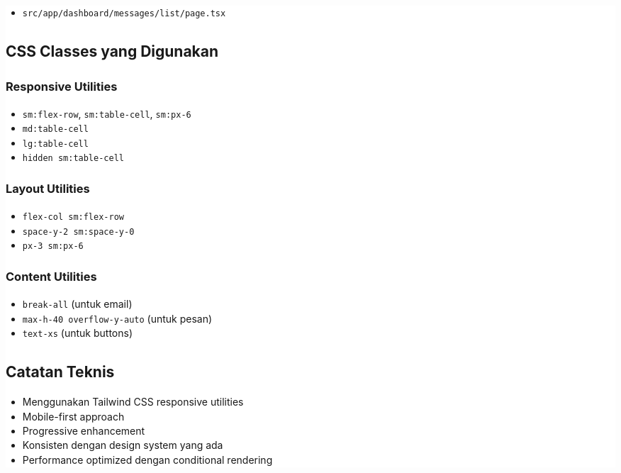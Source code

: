 - `src/app/dashboard/messages/list/page.tsx`

## CSS Classes yang Digunakan

### **Responsive Utilities**
- `sm:flex-row`, `sm:table-cell`, `sm:px-6`
- `md:table-cell`
- `lg:table-cell`
- `hidden sm:table-cell`

### **Layout Utilities**
- `flex-col sm:flex-row`
- `space-y-2 sm:space-y-0`
- `px-3 sm:px-6`

### **Content Utilities**
- `break-all` (untuk email)
- `max-h-40 overflow-y-auto` (untuk pesan)
- `text-xs` (untuk buttons)

## Catatan Teknis

- Menggunakan Tailwind CSS responsive utilities
- Mobile-first approach
- Progressive enhancement
- Konsisten dengan design system yang ada
- Performance optimized dengan conditional rendering


